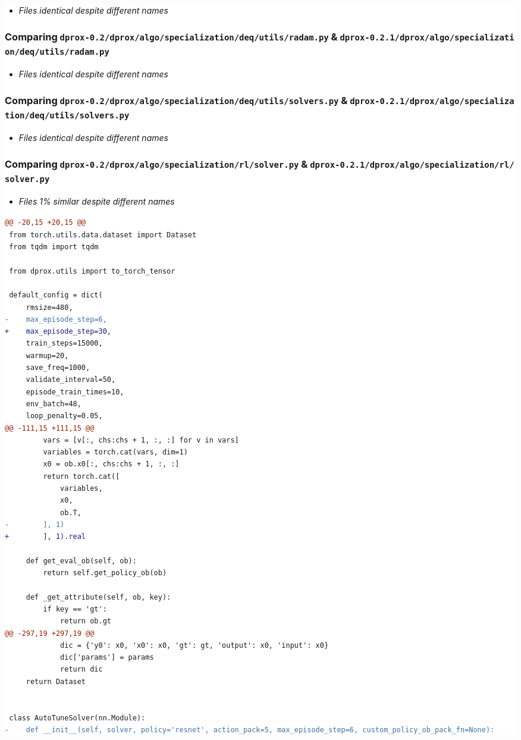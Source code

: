  * *Files identical despite different names*

### Comparing `dprox-0.2/dprox/algo/specialization/deq/utils/radam.py` & `dprox-0.2.1/dprox/algo/specialization/deq/utils/radam.py`

 * *Files identical despite different names*

### Comparing `dprox-0.2/dprox/algo/specialization/deq/utils/solvers.py` & `dprox-0.2.1/dprox/algo/specialization/deq/utils/solvers.py`

 * *Files identical despite different names*

### Comparing `dprox-0.2/dprox/algo/specialization/rl/solver.py` & `dprox-0.2.1/dprox/algo/specialization/rl/solver.py`

 * *Files 1% similar despite different names*

```diff
@@ -20,15 +20,15 @@
 from torch.utils.data.dataset import Dataset
 from tqdm import tqdm
 
 from dprox.utils import to_torch_tensor
 
 default_config = dict(
     rmsize=480,
-    max_episode_step=6,
+    max_episode_step=30,
     train_steps=15000,
     warmup=20,
     save_freq=1000,
     validate_interval=50,
     episode_train_times=10,
     env_batch=48,
     loop_penalty=0.05,
@@ -111,15 +111,15 @@
         vars = [v[:, chs:chs + 1, :, :] for v in vars]
         variables = torch.cat(vars, dim=1)
         x0 = ob.x0[:, chs:chs + 1, :, :]
         return torch.cat([
             variables,
             x0,
             ob.T,
-        ], 1)
+        ], 1).real
 
     def get_eval_ob(self, ob):
         return self.get_policy_ob(ob)
 
     def _get_attribute(self, ob, key):
         if key == 'gt':
             return ob.gt
@@ -297,19 +297,19 @@
             dic = {'y0': x0, 'x0': x0, 'gt': gt, 'output': x0, 'input': x0}
             dic['params'] = params
             return dic
     return Dataset
 
 
 class AutoTuneSolver(nn.Module):
-    def __init__(self, solver, policy='resnet', action_pack=5, max_episode_step=6, custom_policy_ob_pack_fn=None):
```